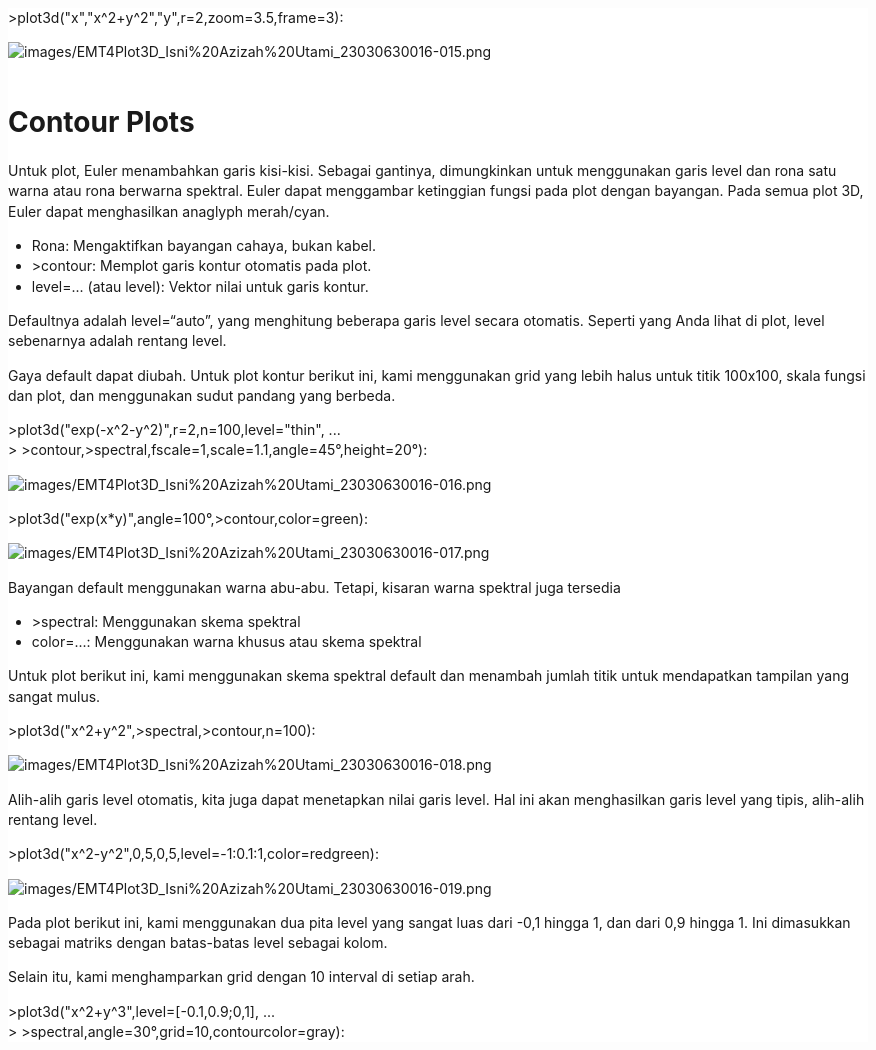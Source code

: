 \>plot3d("x","x^2+y^2","y",r=2,zoom=3.5,frame=3):

![images/EMT4Plot3D_Isni%20Azizah%20Utami_23030630016-015.png](images/EMT4Plot3D_Isni%20Azizah%20Utami_23030630016-015.png)

# Contour Plots

Untuk plot, Euler menambahkan garis kisi-kisi. Sebagai gantinya, dimungkinkan untuk menggunakan garis level dan rona satu warna atau rona berwarna spektral. Euler dapat menggambar ketinggian fungsi pada plot dengan bayangan. Pada semua plot 3D, Euler dapat menghasilkan anaglyph merah/cyan.

* Rona: Mengaktifkan bayangan cahaya, bukan kabel.
* &gt;contour: Memplot garis kontur otomatis pada plot.
* level=... (atau level): Vektor nilai untuk garis kontur.

Defaultnya adalah level=“auto”, yang menghitung beberapa garis level secara otomatis. Seperti yang Anda lihat di plot, level sebenarnya adalah rentang level.

Gaya default dapat diubah. Untuk plot kontur berikut ini, kami menggunakan grid yang lebih halus untuk titik 100x100, skala fungsi dan plot, dan menggunakan sudut pandang yang berbeda.

\>plot3d("exp(-x^2-y^2)",r=2,n=100,level="thin", ...  
\>    \>contour,\>spectral,fscale=1,scale=1.1,angle=45°,height=20°):

![images/EMT4Plot3D_Isni%20Azizah%20Utami_23030630016-016.png](images/EMT4Plot3D_Isni%20Azizah%20Utami_23030630016-016.png)

\>plot3d("exp(x\*y)",angle=100°,\>contour,color=green):

![images/EMT4Plot3D_Isni%20Azizah%20Utami_23030630016-017.png](images/EMT4Plot3D_Isni%20Azizah%20Utami_23030630016-017.png)

Bayangan default menggunakan warna abu-abu. Tetapi, kisaran warna spektral juga tersedia

* &gt;spectral: Menggunakan skema spektral
* color=...: Menggunakan warna khusus atau skema spektral

Untuk plot berikut ini, kami menggunakan skema spektral default dan menambah jumlah titik untuk mendapatkan tampilan yang sangat mulus.

\>plot3d("x^2+y^2",\>spectral,\>contour,n=100):

![images/EMT4Plot3D_Isni%20Azizah%20Utami_23030630016-018.png](images/EMT4Plot3D_Isni%20Azizah%20Utami_23030630016-018.png)

Alih-alih garis level otomatis, kita juga dapat menetapkan nilai garis level. Hal ini akan menghasilkan garis level yang tipis, alih-alih rentang level.

\>plot3d("x^2-y^2",0,5,0,5,level=-1:0.1:1,color=redgreen):

![images/EMT4Plot3D_Isni%20Azizah%20Utami_23030630016-019.png](images/EMT4Plot3D_Isni%20Azizah%20Utami_23030630016-019.png)

Pada plot berikut ini, kami menggunakan dua pita level yang sangat luas dari -0,1 hingga 1, dan dari 0,9 hingga 1. Ini dimasukkan sebagai matriks dengan batas-batas level sebagai kolom.

Selain itu, kami menghamparkan grid dengan 10 interval di setiap arah.

\>plot3d("x^2+y^3",level=[-0.1,0.9;0,1], ...  
\>     \>spectral,angle=30°,grid=10,contourcolor=gray):
